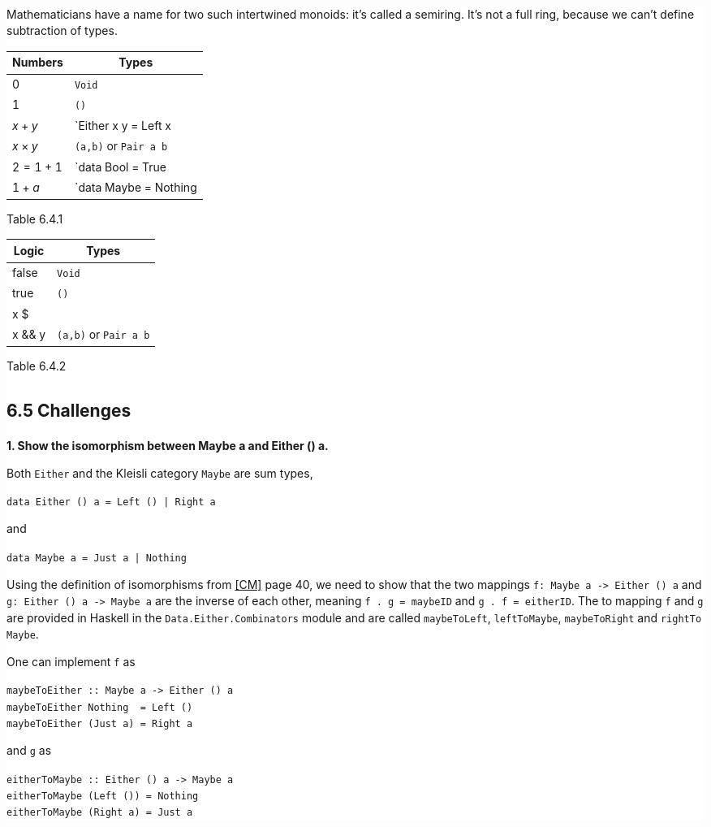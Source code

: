 Mathematicians have a name for two such intertwined monoids: it’s called a semiring. It’s not a full ring, because we can’t define subtraction of types.

| Numbers      | Types                           |
| ------------ | ------------------------------- |
| $0$          | `Void`                          |
| $1$          | `()`                            |
| $x+y$        | `Either x y = Left x | Right y` |
| $x \times y$ | `(a,b)` or `Pair a b`           |
| $2 = 1 + 1$  | `data Bool = True | False`      |
| $1 + a$      | `data Maybe = Nothing | Just a` |
Table 6.4.1

| Logic    | Types                           |
| -------- | ------------------------------- |
| false    | `Void`                          |
| true     | `()`                            |
| x $||$ y | `Either x y = Left x | Right y` |
| x && y   | `(a,b)` or `Pair a b`           |
Table 6.4.2

## 6.5 Challenges

**1. Show the isomorphism between Maybe a and Either () a.**

Both `Either` and the Kleisli category `Maybe` are sum types,
```
data Either () a = Left () | Right a
```
and
```
data Maybe a = Just a | Nothing
```
Using the definition of isomorphisms from [[CM]](#CM) page 40, we need to show that the two mappings `f: Maybe a -> Either () a` and `g: Either () a -> Maybe a` are the inverse of each other, meaning `f . g = maybeID` and `g . f = eitherID`. The to mapping `f` and `g` are provided in Haskell in the `Data.Either.Combinators` module and are called `maybeToLeft`, `leftToMaybe`, `maybeToRight` and `rightToMaybe`.

One can implement `f` as
```
maybeToEither :: Maybe a -> Either () a
maybeToEither Nothing  = Left ()
maybeToEither (Just a) = Right a
```
and `g` as
```
eitherToMaybe :: Either () a -> Maybe a
eitherToMaybe (Left ()) = Nothing
eitherToMaybe (Right a) = Just a
```
